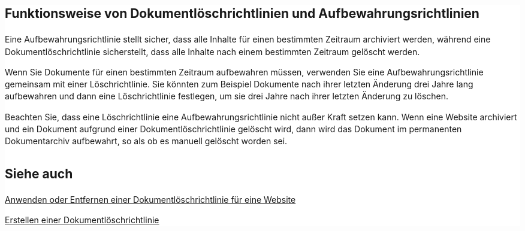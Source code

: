 ## <a name="how-document-deletion-policies-work-with-hold-policies"></a>Funktionsweise von Dokumentlöschrichtlinien und Aufbewahrungsrichtlinien

Eine Aufbewahrungsrichtlinie stellt sicher, dass alle Inhalte für einen bestimmten Zeitraum archiviert werden, während eine Dokumentlöschrichtlinie sicherstellt, dass alle Inhalte nach einem bestimmten Zeitraum gelöscht werden.
  
Wenn Sie Dokumente für einen bestimmten Zeitraum aufbewahren müssen, verwenden Sie eine Aufbewahrungsrichtlinie gemeinsam mit einer Löschrichtlinie. Sie könnten zum Beispiel Dokumente nach ihrer letzten Änderung drei Jahre lang aufbewahren und dann eine Löschrichtlinie festlegen, um sie drei Jahre nach ihrer letzten Änderung zu löschen.
  
Beachten Sie, dass eine Löschrichtlinie eine Aufbewahrungsrichtlinie nicht außer Kraft setzen kann. Wenn eine Website archiviert und ein Dokument aufgrund einer Dokumentlöschrichtlinie gelöscht wird, dann wird das Dokument im permanenten Dokumentarchiv aufbewahrt, so als ob es manuell gelöscht worden sei.
  
## <a name="see-also"></a>Siehe auch

[Anwenden oder Entfernen einer Dokumentlöschrichtlinie für eine Website](apply-or-remove-a-document-deletion-policy-for-a-site.md)

[Erstellen einer Dokumentlöschrichtlinie](create-a-document-deletion-policy.md)


